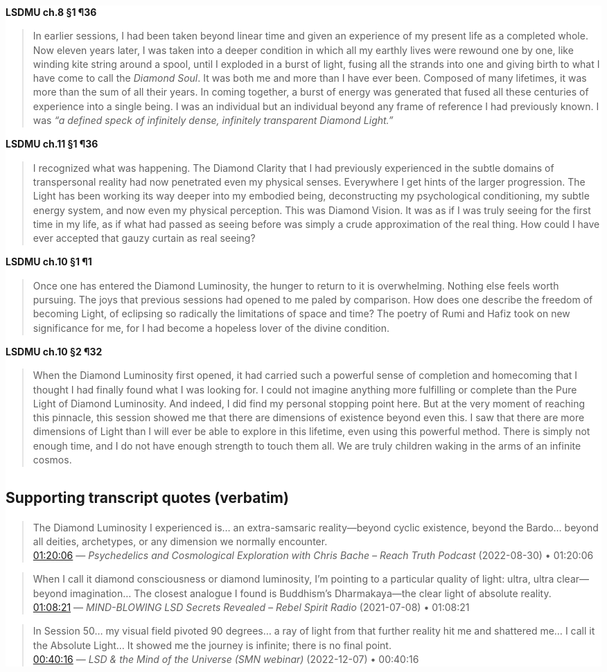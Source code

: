 **LSDMU ch.8 §1 ¶36**  
> In earlier sessions, I had been taken beyond linear time and given an experience of my present life as a completed whole. Now eleven years later, I was taken into a deeper condition in which all my earthly lives were rewound one by one, like winding kite string around a spool, until I exploded in a burst of light, fusing all the strands into one and giving birth to what I have come to call the *Diamond Soul*. It was both me and more than I have ever been. Composed of many lifetimes, it was more than the sum of all their years. In coming together, a burst of energy was generated that fused all these centuries of experience into a single being. I was an individual but an individual beyond any frame of reference I had previously known. I was *“a defined speck of infinitely dense, infinitely transparent Diamond Light.”*

**LSDMU ch.11 §1 ¶36**  
> I recognized what was happening. The Diamond Clarity that I had previously experienced in the subtle domains of transpersonal reality had now penetrated even my physical senses. Everywhere I get hints of the larger progression. The Light has been working its way deeper into my embodied being, deconstructing my psychological conditioning, my subtle energy system, and now even my physical perception. This was Diamond Vision. It was as if I was truly seeing for the first time in my life, as if what had passed as seeing before was simply a crude approximation of the real thing. How could I have ever accepted that gauzy curtain as real seeing?

**LSDMU ch.10 §1 ¶1**  
> Once one has entered the Diamond Luminosity, the hunger to return to it is overwhelming. Nothing else feels worth pursuing. The joys that previous sessions had opened to me paled by comparison. How does one describe the freedom of becoming Light, of eclipsing so radically the limitations of space and time? The poetry of Rumi and Hafiz took on new significance for me, for I had become a hopeless lover of the divine condition.

**LSDMU ch.10 §2 ¶32**  
> When the Diamond Luminosity first opened, it had carried such a powerful sense of completion and homecoming that I thought I had finally found what I was looking for. I could not imagine anything more fulfilling or complete than the Pure Light of Diamond Luminosity. And indeed, I did find my personal stopping point here. But at the very moment of reaching this pinnacle, this session showed me that there are dimensions of existence beyond even this. I saw that there are more dimensions of Light than I will ever be able to explore in this lifetime, even using this powerful method. There is simply not enough time, and I do not have enough strength to touch them all. We are truly children waking in the arms of an infinite cosmos.

## Supporting transcript quotes (verbatim)

> The Diamond Luminosity I experienced is… an extra-samsaric reality—beyond cyclic existence, beyond the Bardo… beyond all deities, archetypes, or any dimension we normally encounter.  
[01:20:06](https://youtu.be/FEQ8ony19sk?t=4806) — *Psychedelics and Cosmological Exploration with Chris Bache – Reach Truth Podcast* (2022-08-30) • 01:20:06

> When I call it diamond consciousness or diamond luminosity, I’m pointing to a particular quality of light: ultra, ultra clear—beyond imagination… The closest analogue I found is Buddhism’s Dharmakaya—the clear light of absolute reality.  
[01:08:21](https://youtu.be/Qfet06ORfwY?t=4101) — *MIND-BLOWING LSD Secrets Revealed – Rebel Spirit Radio* (2021-07-08) • 01:08:21

> In Session 50… my visual field pivoted 90 degrees… a ray of light from that further reality hit me and shattered me… I call it the Absolute Light… It showed me the journey is infinite; there is no final point.  
[00:40:16](https://youtu.be/hr0nxquWvgQ?t=2416) — *LSD & the Mind of the Universe (SMN webinar)* (2022-12-07) • 00:40:16
